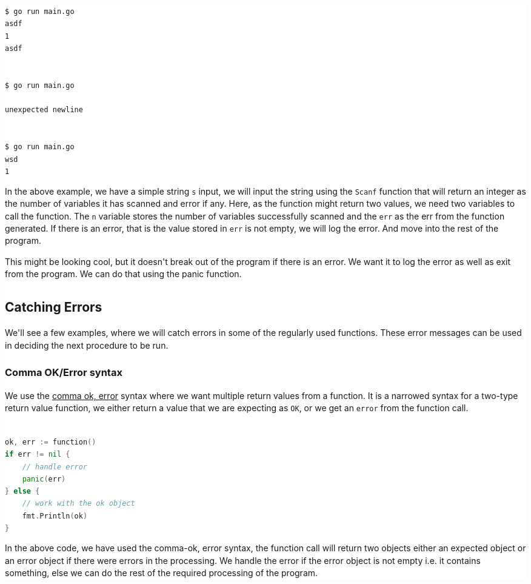 ```
$ go run main.go
asdf
1
asdf


$ go run main.go

unexpected newline


$ go run main.go
wsd
1
```

In the above example, we have a simple string `s` input, we will input the string using the `Scanf` function that will return an integer as the number of variables it has scanned and error if any. Here, as the function might return two values, we need two variables to call the function. The `n` variable stores the number of variables successfully scanned and the `err` as the err from the function generated. If there is an error, that is the value stored in `err` is not empty, we will log the error. And move into the rest of the program.

This might be looking cool, but it doesn't break out of the program if there is an error. We want it to log the error as well as exit from the program. We can do that using the panic function.

## Catching Errors

We'll see a few examples, where we will catch errors in some of the regularly used functions. These error messages can be used in deciding the next procedure to be run.

### Comma OK/Error syntax

We use the [comma ok, error](https://go.dev/doc/effective_go#:~:text=is%20called%20the%20%E2%80%9C-,comma%20ok,-%E2%80%9D%20idiom.%20In%20this) syntax where we want multiple return values from a function. It is a narrowed syntax for a two-type return value function, we either return a value that we are expecting as `OK`, or we get an `error` from the function call.

```go

ok, err := function()
if err != nil {
    // handle error
    panic(err)
} else {
    // work with the ok object
    fmt.Println(ok)
}

```

In the above code, we have used the comma-ok, error syntax, the function call will return two objects either an expected object or an error object if there were errors in the processing. We handle the error if the error object is not empty i.e. it contains something, else we can do the rest of the required processing of the program.
